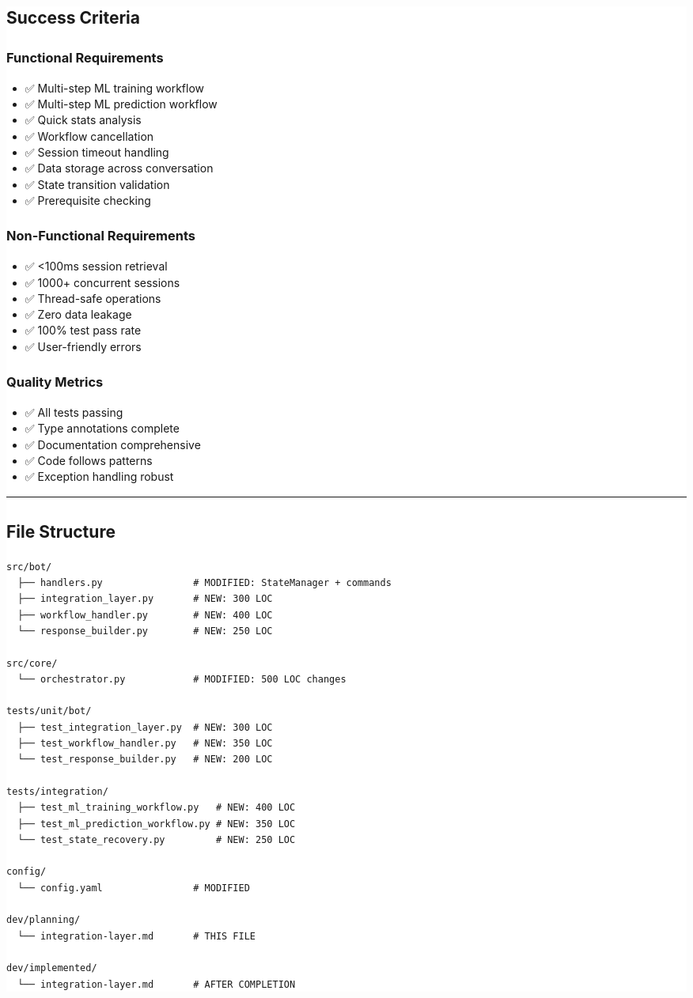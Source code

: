 
## Success Criteria

### Functional Requirements
- ✅ Multi-step ML training workflow
- ✅ Multi-step ML prediction workflow
- ✅ Quick stats analysis
- ✅ Workflow cancellation
- ✅ Session timeout handling
- ✅ Data storage across conversation
- ✅ State transition validation
- ✅ Prerequisite checking

### Non-Functional Requirements
- ✅ <100ms session retrieval
- ✅ 1000+ concurrent sessions
- ✅ Thread-safe operations
- ✅ Zero data leakage
- ✅ 100% test pass rate
- ✅ User-friendly errors

### Quality Metrics
- ✅ All tests passing
- ✅ Type annotations complete
- ✅ Documentation comprehensive
- ✅ Code follows patterns
- ✅ Exception handling robust

---

## File Structure

```
src/bot/
  ├── handlers.py                # MODIFIED: StateManager + commands
  ├── integration_layer.py       # NEW: 300 LOC
  ├── workflow_handler.py        # NEW: 400 LOC
  └── response_builder.py        # NEW: 250 LOC

src/core/
  └── orchestrator.py            # MODIFIED: 500 LOC changes

tests/unit/bot/
  ├── test_integration_layer.py  # NEW: 300 LOC
  ├── test_workflow_handler.py   # NEW: 350 LOC
  └── test_response_builder.py   # NEW: 200 LOC

tests/integration/
  ├── test_ml_training_workflow.py   # NEW: 400 LOC
  ├── test_ml_prediction_workflow.py # NEW: 350 LOC
  └── test_state_recovery.py         # NEW: 250 LOC

config/
  └── config.yaml                # MODIFIED

dev/planning/
  └── integration-layer.md       # THIS FILE

dev/implemented/
  └── integration-layer.md       # AFTER COMPLETION
```
